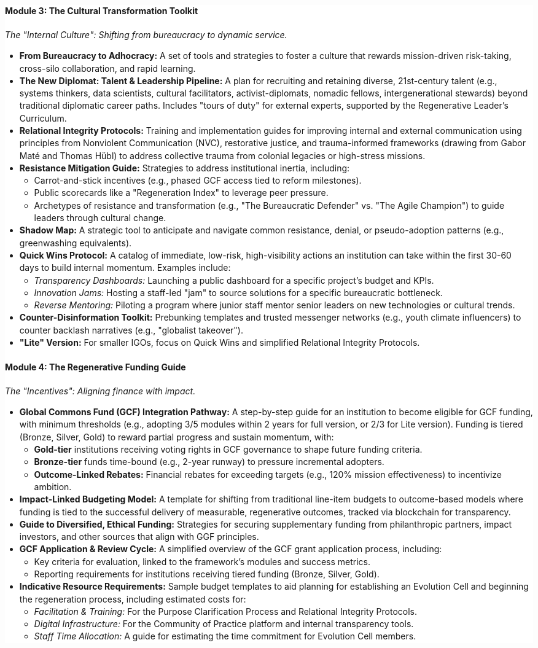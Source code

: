 #### **Module 3: The Cultural Transformation Toolkit**
*The "Internal Culture": Shifting from bureaucracy to dynamic service.*
* **From Bureaucracy to Adhocracy:** A set of tools and strategies to foster a culture that rewards mission-driven risk-taking, cross-silo collaboration, and rapid learning.
* **The New Diplomat: Talent & Leadership Pipeline:** A plan for recruiting and retaining diverse, 21st-century talent (e.g., systems thinkers, data scientists, cultural facilitators, activist-diplomats, nomadic fellows, intergenerational stewards) beyond traditional diplomatic career paths. Includes "tours of duty" for external experts, supported by the Regenerative Leader’s Curriculum.
* **Relational Integrity Protocols:** Training and implementation guides for improving internal and external communication using principles from Nonviolent Communication (NVC), restorative justice, and trauma-informed frameworks (drawing from Gabor Maté and Thomas Hübl) to address collective trauma from colonial legacies or high-stress missions.
* **Resistance Mitigation Guide:** Strategies to address institutional inertia, including:
  * Carrot-and-stick incentives (e.g., phased GCF access tied to reform milestones).
  * Public scorecards like a "Regeneration Index" to leverage peer pressure.
  * Archetypes of resistance and transformation (e.g., "The Bureaucratic Defender" vs. "The Agile Champion") to guide leaders through cultural change.
* **Shadow Map:** A strategic tool to anticipate and navigate common resistance, denial, or pseudo-adoption patterns (e.g., greenwashing equivalents).
* **Quick Wins Protocol:** A catalog of immediate, low-risk, high-visibility actions an institution can take within the first 30-60 days to build internal momentum. Examples include:
  * *Transparency Dashboards:* Launching a public dashboard for a specific project’s budget and KPIs.
  * *Innovation Jams:* Hosting a staff-led "jam" to source solutions for a specific bureaucratic bottleneck.
  * *Reverse Mentoring:* Piloting a program where junior staff mentor senior leaders on new technologies or cultural trends.
* **Counter-Disinformation Toolkit:** Prebunking templates and trusted messenger networks (e.g., youth climate influencers) to counter backlash narratives (e.g., "globalist takeover").
* **"Lite" Version:** For smaller IGOs, focus on Quick Wins and simplified Relational Integrity Protocols.

#### **Module 4: The Regenerative Funding Guide**
*The "Incentives": Aligning finance with impact.*
* **Global Commons Fund (GCF) Integration Pathway:** A step-by-step guide for an institution to become eligible for GCF funding, with minimum thresholds (e.g., adopting 3/5 modules within 2 years for full version, or 2/3 for Lite version). Funding is tiered (Bronze, Silver, Gold) to reward partial progress and sustain momentum, with:
  * **Gold-tier** institutions receiving voting rights in GCF governance to shape future funding criteria.
  * **Bronze-tier** funds time-bound (e.g., 2-year runway) to pressure incremental adopters.
  * **Outcome-Linked Rebates:** Financial rebates for exceeding targets (e.g., 120% mission effectiveness) to incentivize ambition.
* **Impact-Linked Budgeting Model:** A template for shifting from traditional line-item budgets to outcome-based models where funding is tied to the successful delivery of measurable, regenerative outcomes, tracked via blockchain for transparency.
* **Guide to Diversified, Ethical Funding:** Strategies for securing supplementary funding from philanthropic partners, impact investors, and other sources that align with GGF principles.
* **GCF Application & Review Cycle:** A simplified overview of the GCF grant application process, including:
  * Key criteria for evaluation, linked to the framework’s modules and success metrics.
  * Reporting requirements for institutions receiving tiered funding (Bronze, Silver, Gold).
* **Indicative Resource Requirements:** Sample budget templates to aid planning for establishing an Evolution Cell and beginning the regeneration process, including estimated costs for:
  * *Facilitation & Training:* For the Purpose Clarification Process and Relational Integrity Protocols.
  * *Digital Infrastructure:* For the Community of Practice platform and internal transparency tools.
  * *Staff Time Allocation:* A guide for estimating the time commitment for Evolution Cell members.
